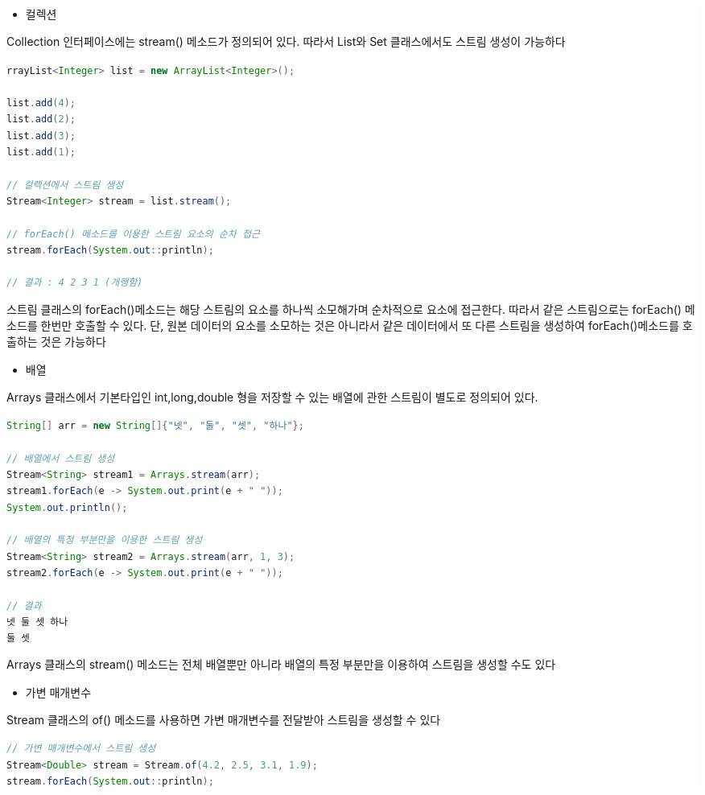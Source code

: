 - 컬렉션

Collection 인터페이스에는 stream() 메소드가 정의되어 있다. 따라서 List와 Set 클래스에서도 스트림 생성이 가능하다

```java
rrayList<Integer> list = new ArrayList<Integer>();

list.add(4);
list.add(2);
list.add(3);
list.add(1);

// 컬렉션에서 스트림 생성
Stream<Integer> stream = list.stream();

// forEach() 메소드를 이용한 스트림 요소의 순차 접근
stream.forEach(System.out::println);

// 결과 : 4 2 3 1 (개행함)
```

스트림 클래스의 forEach()메소드는 해당 스트림의 요소를 하나씩 소모해가며 순차적으로 요소에 접근한다. 따라서 같은 스트림으로는 forEach() 메소드를 한번만 호출할 수 있다. 단, 원본 데이터의 요소를 소모하는 것은 아니라서 같은 데이터에서 또 다른 스트림을 생성하여 forEach()메소드를 호출하는 것은 가능하다

- 배열

Arrays 클래스에서 기본타입인 int,long,double 형을 저장할 수 있는 배열에 관한 스트림이 별도로 정의되어 있다.

```java
String[] arr = new String[]{"넷", "둘", "셋", "하나"};

// 배열에서 스트림 생성
Stream<String> stream1 = Arrays.stream(arr);
stream1.forEach(e -> System.out.print(e + " "));
System.out.println();
 
// 배열의 특정 부분만을 이용한 스트림 생성
Stream<String> stream2 = Arrays.stream(arr, 1, 3);
stream2.forEach(e -> System.out.print(e + " "));

// 결과
넷 둘 셋 하나
둘 셋
```

Arrays 클래스의 stream() 메소드는 전체 배열뿐만 아니라 배열의 특정 부분만을 이용하여 스트림을 생성할 수도 있다

- 가변 매개변수

Stream 클래스의 of() 메소드를 사용하면 가변 매개변수를 전달받아 스트림을 생성할 수 있다

```java
// 가변 매개변수에서 스트림 생성
Stream<Double> stream = Stream.of(4.2, 2.5, 3.1, 1.9);
stream.forEach(System.out::println);
```
